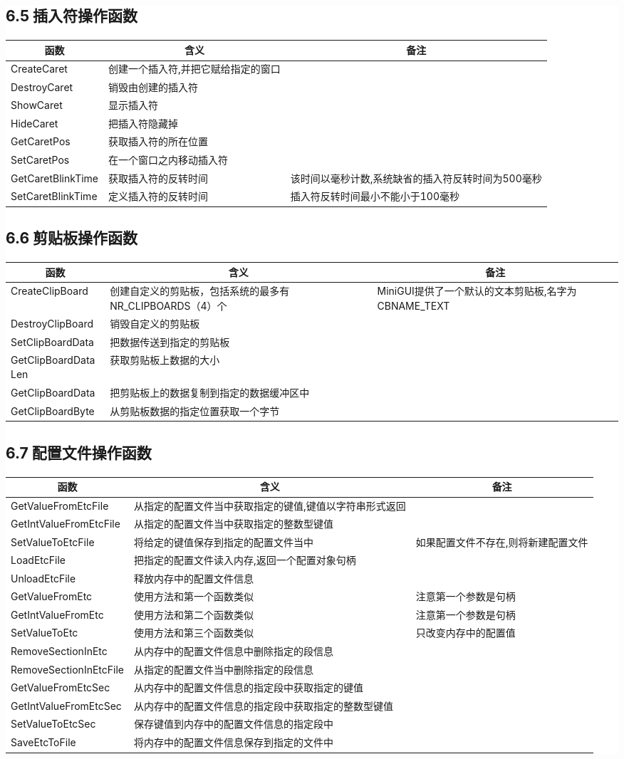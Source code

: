 ## 6.5 插入符操作函数

| 函数              | 含义                                | 备注                                               |
| ----------------- | ----------------------------------- | -------------------------------------------------- |
| CreateCaret       | 创建一个插入符,并把它赋给指定的窗口 |                                                    |
| DestroyCaret      | 销毁由创建的插入符                  |                                                    |
| ShowCaret         | 显示插入符                          |                                                    |
| HideCaret         | 把插入符隐藏掉                      |                                                    |
| GetCaretPos       | 获取插入符的所在位置                |                                                    |
| SetCaretPos       | 在一个窗口之内移动插入符            |                                                    |
| GetCaretBlinkTime | 获取插入符的反转时间                | 该时间以毫秒计数,系统缺省的插入符反转时间为500毫秒 |
| SetCaretBlinkTime | 定义插入符的反转时间                | 插入符反转时间最小不能小于100毫秒                  |

## 6.6 剪贴板操作函数

| 函数                | 含义                                                     | 备注                                                |
| ------------------- | -------------------------------------------------------- | --------------------------------------------------- |
| CreateClipBoard     | 创建自定义的剪贴板，包括系统的最多有NR_CLIPBOARDS（4）个 | MiniGUI提供了一个默认的文本剪贴板,名字为CBNAME_TEXT |
| DestroyClipBoard    | 销毁自定义的剪贴板                                       |                                                     |
| SetClipBoardData    | 把数据传送到指定的剪贴板                                 |                                                     |
| GetClipBoardDataLen | 获取剪贴板上数据的大小                                   |                                                     |
| GetClipBoardData    | 把剪贴板上的数据复制到指定的数据缓冲区中                 |                                                     |
| GetClipBoardByte    | 从剪贴板数据的指定位置获取一个字节                       |                                                     |

## 6.7 配置文件操作函数

| 函数                   | 含义                                                    | 备注                                                         |
| ---------------------- | ------------------------------------------------------- | ------------------------------------------------------------ |
| GetValueFromEtcFile    | 从指定的配置文件当中获取指定的键值,键值以字符串形式返回 |                                                              |
| GetIntValueFromEtcFile | 从指定的配置文件当中获取指定的整数型键值                |                                                              |
| SetValueToEtcFile      | 将给定的键值保存到指定的配置文件当中                    | 如果配置文件不存在,则将新建配置文件                          |
| LoadEtcFile            | 把指定的配置文件读入内存,返回一个配置对象句柄           |                                                              |
| UnloadEtcFile          | 释放内存中的配置文件信息                                |                                                              |
| GetValueFromEtc        | 使用方法和第一个函数类似                                | 注意第一个参数是句柄                                         |
| GetIntValueFromEtc     | 使用方法和第二个函数类似                                | 注意第一个参数是句柄                                         |
| SetValueToEtc          | 使用方法和第三个函数类似                                | 只改变内存中的配置值                                         |
| RemoveSectionInEtc     | 从内存中的配置文件信息中删除指定的段信息                |                                                              |
| RemoveSectionInEtcFile | 从指定的配置文件当中删除指定的段信息                    |                                                              |
| GetValueFromEtcSec     | 从内存中的配置文件信息的指定段中获取指定的键值          |                                                              |
| GetIntValueFromEtcSec  | 从内存中的配置文件信息的指定段中获取指定的整数型键值    |                                                              |
| SetValueToEtcSec       | 保存键值到内存中的配置文件信息的指定段中                |                                                              |
| SaveEtcToFile          | 将内存中的配置文件信息保存到指定的文件中                |                                                              |